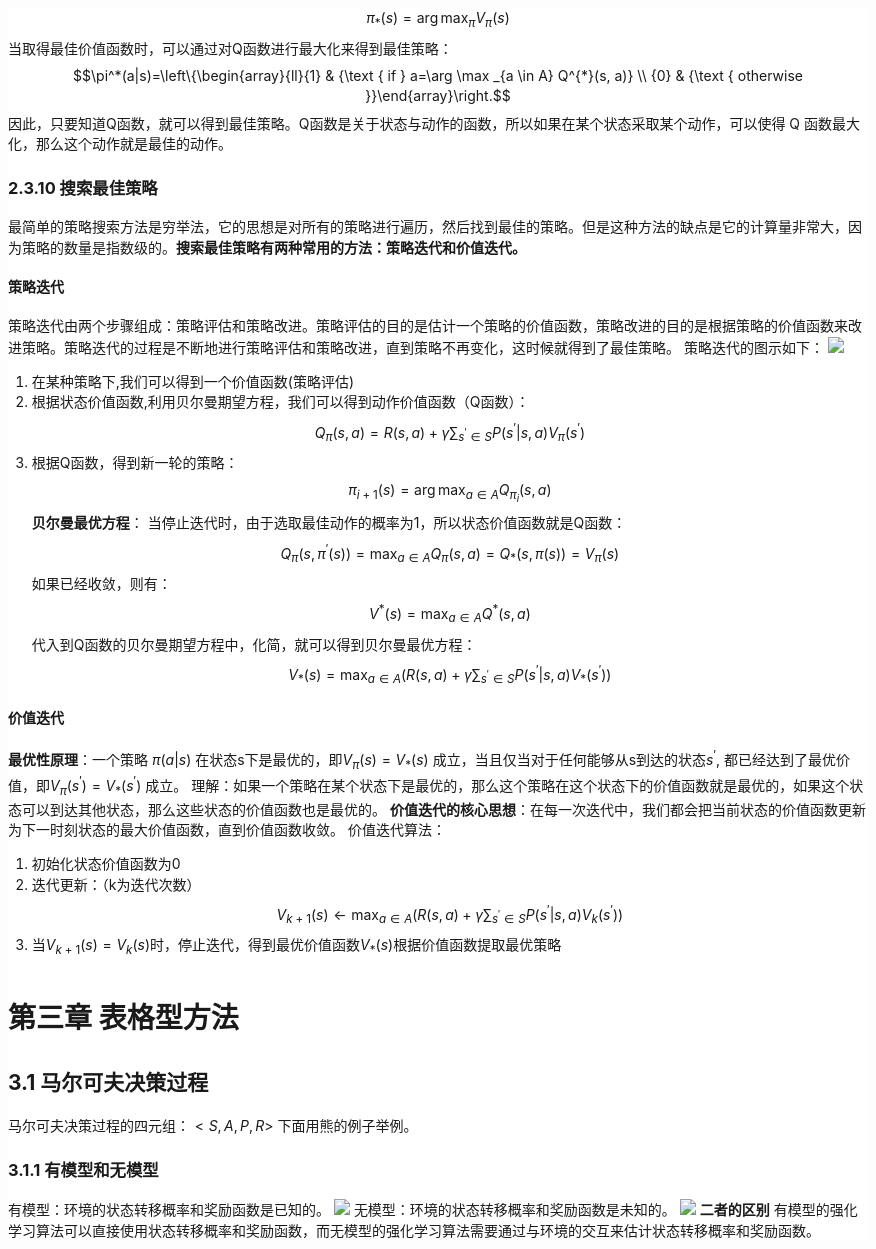 $$\pi_*(s)=\arg\max_{\pi}{V_\pi(s)}$$
当取得最佳价值函数时，可以通过对Q函数进行最大化来得到最佳策略：
$$\pi^*(a|s)=\left\{\begin{array}{ll}{1} & {\text { if } a=\arg \max _{a \in A} Q^{*}(s, a)} \\ {0} & {\text { otherwise }}\end{array}\right.$$
因此，只要知道Q函数，就可以得到最佳策略。Q函数是关于状态与动作的函数，所以如果在某个状态采取某个动作，可以使得 Q 函数最大化，那么这个动作就是最佳的动作。
### 2.3.10 搜索最佳策略
最简单的策略搜索方法是穷举法，它的思想是对所有的策略进行遍历，然后找到最佳的策略。但是这种方法的缺点是它的计算量非常大，因为策略的数量是指数级的。**搜索最佳策略有两种常用的方法：策略迭代和价值迭代。**
#### 策略迭代
策略迭代由两个步骤组成：策略评估和策略改进。策略评估的目的是估计一个策略的价值函数，策略改进的目的是根据策略的价值函数来改进策略。策略迭代的过程是不断地进行策略评估和策略改进，直到策略不再变化，这时候就得到了最佳策略。
策略迭代的图示如下：
![](https://datawhalechina.github.io/easy-rl/img/ch2/2.21.png)
1. 在某种策略下,我们可以得到一个价值函数(策略评估)
2. 根据状态价值函数,利用贝尔曼期望方程，我们可以得到动作价值函数（Q函数）：
$$Q_\pi(s,a)=R(s,a)+\gamma \sum_{s^\prime\in S}{P(s^\prime|s,a)V_\pi(s^\prime)}$$
3. 根据Q函数，得到新一轮的策略：
$$\pi_{i+1}(s)=\arg\max_{a\in A}{Q_{\pi_{i}}(s,a)}$$
**贝尔曼最优方程**：
当停止迭代时，由于选取最佳动作的概率为1，所以状态价值函数就是Q函数：
$$Q_\pi(s,\pi^\prime(s))=\max_{a\in A}Q_\pi(s,a)=Q_*(s,\pi(s))=V_\pi(s)$$
如果已经收敛，则有：
$$V^*(s)=\max_{a\in A}Q^*(s,a)$$
代入到Q函数的贝尔曼期望方程中，化简，就可以得到贝尔曼最优方程：
$$V_*(s)=\max_{a\in A}\left(R(s,a)+\gamma \sum_{s^\prime\in S}{P(s^\prime|s,a)V_*(s^\prime)}\right)$$
#### 价值迭代
**最优性原理**：一个策略 $\pi(a|s)$ 在状态s下是最优的，即$V_\pi(s)=V_*(s)$ 成立，当且仅当对于任何能够从s到达的状态$s^\prime$, 都已经达到了最优价值，即$V_\pi(s^\prime)=V_*(s^\prime)$ 成立。
理解：如果一个策略在某个状态下是最优的，那么这个策略在这个状态下的价值函数就是最优的，如果这个状态可以到达其他状态，那么这些状态的价值函数也是最优的。
**价值迭代的核心思想**：在每一次迭代中，我们都会把当前状态的价值函数更新为下一时刻状态的最大价值函数，直到价值函数收敛。
价值迭代算法：
1. 初始化状态价值函数为0
2. 迭代更新：（k为迭代次数）
$$V_{k+1}(s)\leftarrow\max_{a\in A}\left(R(s,a)+\gamma \sum_{s^\prime\in S}{P(s^\prime|s,a)V_k(s^\prime)}\right)$$
3. 当$V_{k+1}(s)=V_k(s)$时，停止迭代，得到最优价值函数$V_*(s)$根据价值函数提取最优策略

# 第三章 表格型方法
## 3.1 马尔可夫决策过程
马尔可夫决策过程的四元组：$<S,A,P,R>$
下面用熊的例子举例。
### 3.1.1 有模型和无模型
有模型：环境的状态转移概率和奖励函数是已知的。
![](https://datawhalechina.github.io/easy-rl/img/ch3/3.2.png)
无模型：环境的状态转移概率和奖励函数是未知的。
![](https://datawhalechina.github.io/easy-rl/img/ch3/3.3.png)
**二者的区别**
有模型的强化学习算法可以直接使用状态转移概率和奖励函数，而无模型的强化学习算法需要通过与环境的交互来估计状态转移概率和奖励函数。
